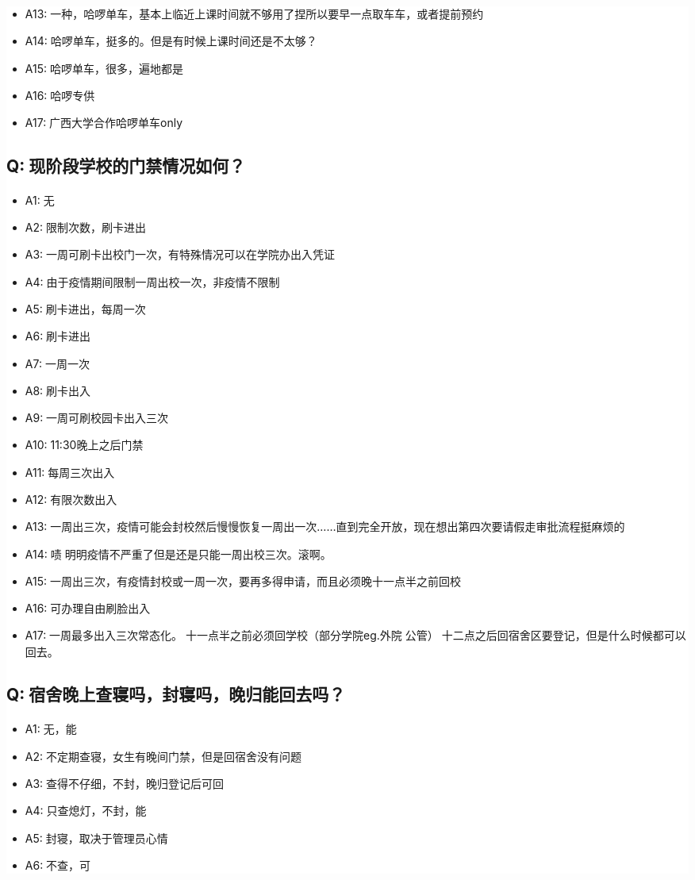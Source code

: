 - A13: 一种，哈啰单车，基本上临近上课时间就不够用了捏所以要早一点取车车，或者提前预约

- A14: 哈啰单车，挺多的。但是有时候上课时间还是不太够？

- A15: 哈啰单车，很多，遍地都是

- A16: 哈啰专供

- A17: 广西大学合作哈啰单车only

## Q: 现阶段学校的门禁情况如何？

- A1: 无

- A2: 限制次数，刷卡进出

- A3: 一周可刷卡出校门一次，有特殊情况可以在学院办出入凭证

- A4: 由于疫情期间限制一周出校一次，非疫情不限制

- A5: 刷卡进出，每周一次

- A6: 刷卡进出

- A7: 一周一次

- A8: 刷卡出入

- A9: 一周可刷校园卡出入三次

- A10: 11:30晚上之后门禁

- A11: 每周三次出入

- A12: 有限次数出入

- A13: 一周出三次，疫情可能会封校然后慢慢恢复一周出一次……直到完全开放，现在想出第四次要请假走审批流程挺麻烦的

- A14: 啧 明明疫情不严重了但是还是只能一周出校三次。滚啊。

- A15: 一周出三次，有疫情封校或一周一次，要再多得申请，而且必须晚十一点半之前回校

- A16: 可办理自由刷脸出入

- A17: 一周最多出入三次常态化。
十一点半之前必须回学校（部分学院eg.外院 公管）
十二点之后回宿舍区要登记，但是什么时候都可以回去。

## Q: 宿舍晚上查寝吗，封寝吗，晚归能回去吗？

- A1: 无，能

- A2: 不定期查寝，女生有晚间门禁，但是回宿舍没有问题

- A3: 查得不仔细，不封，晚归登记后可回

- A4: 只查熄灯，不封，能

- A5: 封寝，取决于管理员心情

- A6: 不查，可
